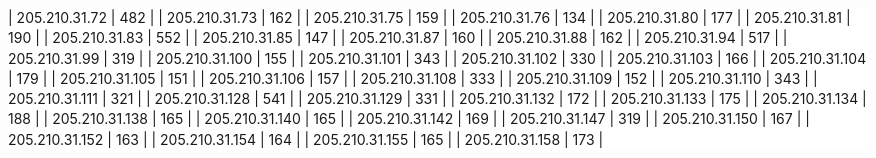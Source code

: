 | 205.210.31.72 | 482 |
| 205.210.31.73 | 162 |
| 205.210.31.75 | 159 |
| 205.210.31.76 | 134 |
| 205.210.31.80 | 177 |
| 205.210.31.81 | 190 |
| 205.210.31.83 | 552 |
| 205.210.31.85 | 147 |
| 205.210.31.87 | 160 |
| 205.210.31.88 | 162 |
| 205.210.31.94 | 517 |
| 205.210.31.99 | 319 |
| 205.210.31.100 | 155 |
| 205.210.31.101 | 343 |
| 205.210.31.102 | 330 |
| 205.210.31.103 | 166 |
| 205.210.31.104 | 179 |
| 205.210.31.105 | 151 |
| 205.210.31.106 | 157 |
| 205.210.31.108 | 333 |
| 205.210.31.109 | 152 |
| 205.210.31.110 | 343 |
| 205.210.31.111 | 321 |
| 205.210.31.128 | 541 |
| 205.210.31.129 | 331 |
| 205.210.31.132 | 172 |
| 205.210.31.133 | 175 |
| 205.210.31.134 | 188 |
| 205.210.31.138 | 165 |
| 205.210.31.140 | 165 |
| 205.210.31.142 | 169 |
| 205.210.31.147 | 319 |
| 205.210.31.150 | 167 |
| 205.210.31.152 | 163 |
| 205.210.31.154 | 164 |
| 205.210.31.155 | 165 |
| 205.210.31.158 | 173 |